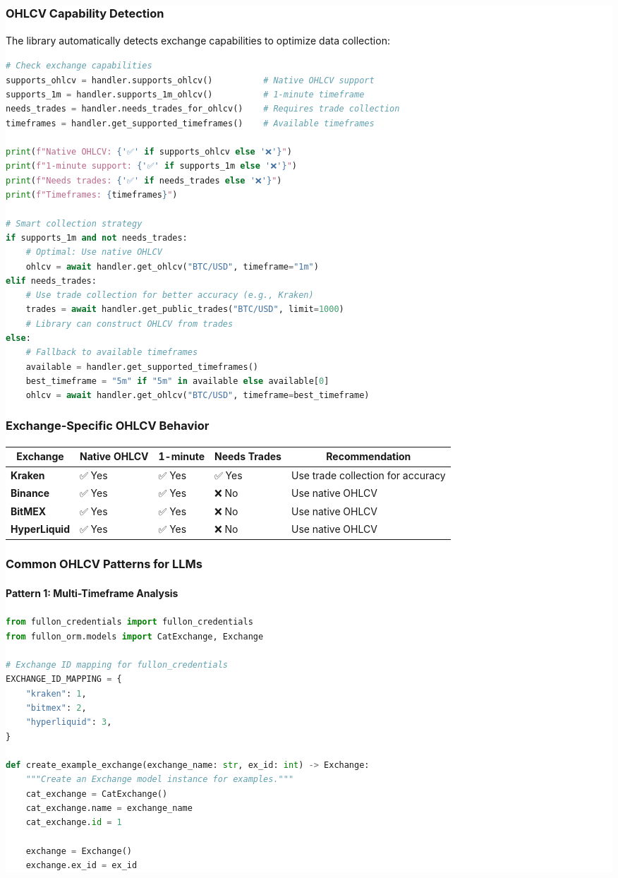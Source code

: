 ### OHLCV Capability Detection

The library automatically detects exchange capabilities to optimize data collection:

```python
# Check exchange capabilities
supports_ohlcv = handler.supports_ohlcv()          # Native OHLCV support
supports_1m = handler.supports_1m_ohlcv()          # 1-minute timeframe
needs_trades = handler.needs_trades_for_ohlcv()    # Requires trade collection
timeframes = handler.get_supported_timeframes()    # Available timeframes

print(f"Native OHLCV: {'✅' if supports_ohlcv else '❌'}")
print(f"1-minute support: {'✅' if supports_1m else '❌'}")
print(f"Needs trades: {'✅' if needs_trades else '❌'}")
print(f"Timeframes: {timeframes}")

# Smart collection strategy
if supports_1m and not needs_trades:
    # Optimal: Use native OHLCV
    ohlcv = await handler.get_ohlcv("BTC/USD", timeframe="1m")
elif needs_trades:
    # Use trade collection for better accuracy (e.g., Kraken)
    trades = await handler.get_public_trades("BTC/USD", limit=1000)
    # Library can construct OHLCV from trades
else:
    # Fallback to available timeframes
    available = handler.get_supported_timeframes()
    best_timeframe = "5m" if "5m" in available else available[0]
    ohlcv = await handler.get_ohlcv("BTC/USD", timeframe=best_timeframe)
```

### Exchange-Specific OHLCV Behavior

| Exchange | Native OHLCV | 1-minute | Needs Trades | Recommendation |
|----------|--------------|----------|--------------|----------------|
| **Kraken** | ✅ Yes | ✅ Yes | ✅ Yes | Use trade collection for accuracy |
| **Binance** | ✅ Yes | ✅ Yes | ❌ No | Use native OHLCV |
| **BitMEX** | ✅ Yes | ✅ Yes | ❌ No | Use native OHLCV |
| **HyperLiquid** | ✅ Yes | ✅ Yes | ❌ No | Use native OHLCV |

### Common OHLCV Patterns for LLMs

#### Pattern 1: Multi-Timeframe Analysis
```python
from fullon_credentials import fullon_credentials
from fullon_orm.models import CatExchange, Exchange

# Exchange ID mapping for fullon_credentials
EXCHANGE_ID_MAPPING = {
    "kraken": 1,
    "bitmex": 2,
    "hyperliquid": 3,
}

def create_example_exchange(exchange_name: str, ex_id: int) -> Exchange:
    """Create an Exchange model instance for examples."""
    cat_exchange = CatExchange()
    cat_exchange.name = exchange_name
    cat_exchange.id = 1

    exchange = Exchange()
    exchange.ex_id = ex_id
```